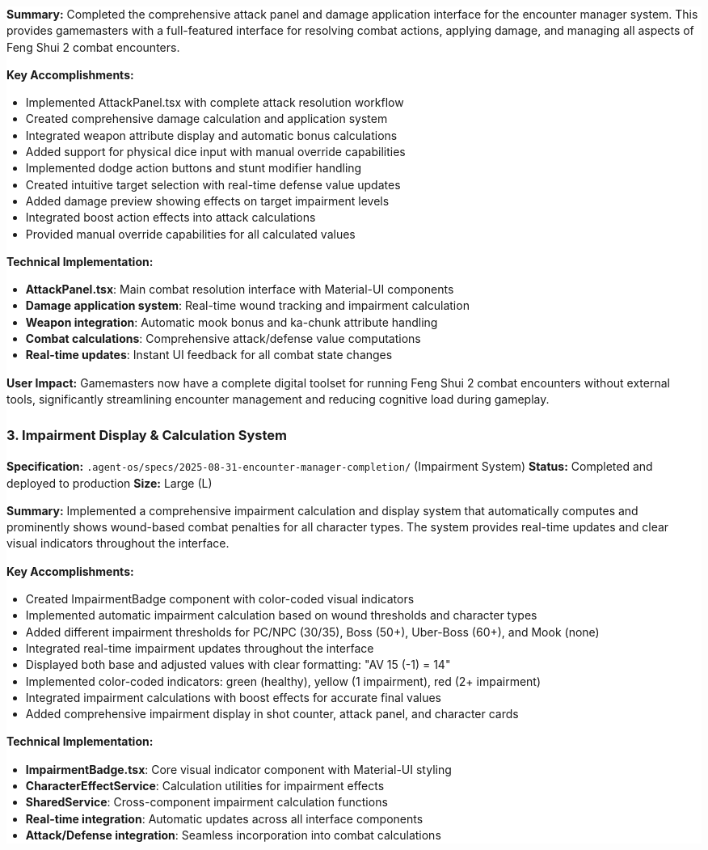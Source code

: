 **Summary:**
Completed the comprehensive attack panel and damage application interface for the encounter manager system. This provides gamemasters with a full-featured interface for resolving combat actions, applying damage, and managing all aspects of Feng Shui 2 combat encounters.

**Key Accomplishments:**
- Implemented AttackPanel.tsx with complete attack resolution workflow
- Created comprehensive damage calculation and application system
- Integrated weapon attribute display and automatic bonus calculations
- Added support for physical dice input with manual override capabilities
- Implemented dodge action buttons and stunt modifier handling
- Created intuitive target selection with real-time defense value updates
- Added damage preview showing effects on target impairment levels
- Integrated boost action effects into attack calculations
- Provided manual override capabilities for all calculated values

**Technical Implementation:**
- **AttackPanel.tsx**: Main combat resolution interface with Material-UI components
- **Damage application system**: Real-time wound tracking and impairment calculation
- **Weapon integration**: Automatic mook bonus and ka-chunk attribute handling
- **Combat calculations**: Comprehensive attack/defense value computations
- **Real-time updates**: Instant UI feedback for all combat state changes

**User Impact:**
Gamemasters now have a complete digital toolset for running Feng Shui 2 combat encounters without external tools, significantly streamlining encounter management and reducing cognitive load during gameplay.

### 3. Impairment Display & Calculation System

**Specification:** `.agent-os/specs/2025-08-31-encounter-manager-completion/` (Impairment System)
**Status:** Completed and deployed to production
**Size:** Large (L)

**Summary:**
Implemented a comprehensive impairment calculation and display system that automatically computes and prominently shows wound-based combat penalties for all character types. The system provides real-time updates and clear visual indicators throughout the interface.

**Key Accomplishments:**
- Created ImpairmentBadge component with color-coded visual indicators
- Implemented automatic impairment calculation based on wound thresholds and character types
- Added different impairment thresholds for PC/NPC (30/35), Boss (50+), Uber-Boss (60+), and Mook (none)
- Integrated real-time impairment updates throughout the interface
- Displayed both base and adjusted values with clear formatting: "AV 15 (-1) = 14"
- Implemented color-coded indicators: green (healthy), yellow (1 impairment), red (2+ impairment)
- Integrated impairment calculations with boost effects for accurate final values
- Added comprehensive impairment display in shot counter, attack panel, and character cards

**Technical Implementation:**
- **ImpairmentBadge.tsx**: Core visual indicator component with Material-UI styling
- **CharacterEffectService**: Calculation utilities for impairment effects
- **SharedService**: Cross-component impairment calculation functions
- **Real-time integration**: Automatic updates across all interface components
- **Attack/Defense integration**: Seamless incorporation into combat calculations

